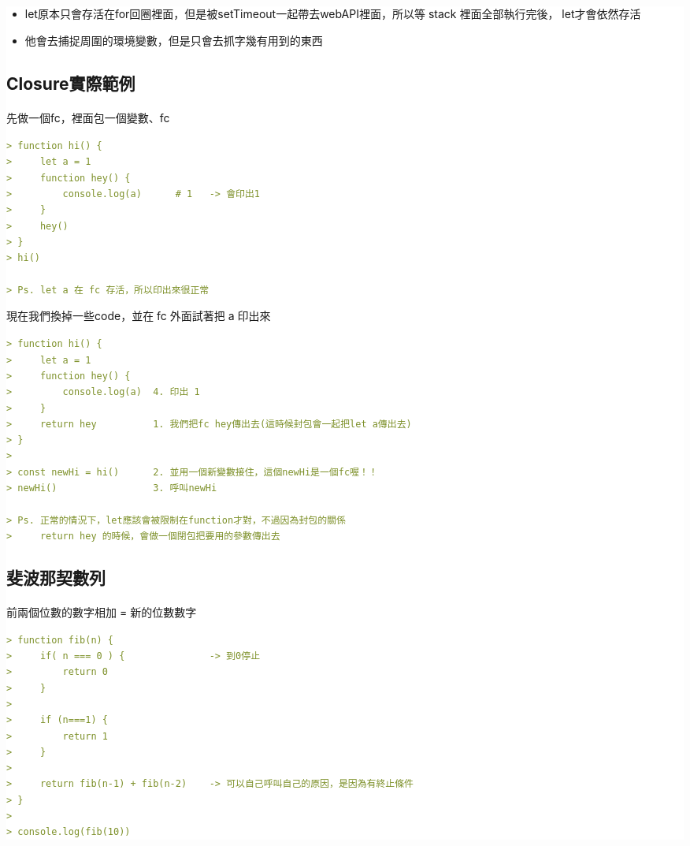 - let原本只會存活在for回圈裡面，但是被setTimeout一起帶去webAPI裡面，所以等 stack 裡面全部執行完後， let才會依然存活

- 他會去捕捉周圍的環境變數，但是只會去抓字幾有用到的東西


Closure實際範例
------

先做一個fc，裡面包一個變數、fc
```md
> function hi() {
>     let a = 1
>     function hey() {
>         console.log(a)      # 1   -> 會印出1
>     }
>     hey()
> }
> hi()

> Ps. let a 在 fc 存活，所以印出來很正常
```



現在我們換掉一些code，並在 fc 外面試著把 a 印出來
```md
> function hi() {
>     let a = 1
>     function hey() {
>         console.log(a)  4. 印出 1
>     }
>     return hey          1. 我們把fc hey傳出去(這時候封包會一起把let a傳出去)    
> }
> 
> const newHi = hi()      2. 並用一個新變數接住，這個newHi是一個fc喔！！
> newHi()                 3. 呼叫newHi

> Ps. 正常的情況下，let應該會被限制在function才對，不過因為封包的關係
>     return hey 的時候，會做一個閉包把要用的參數傳出去
```




斐波那契數列
------

前兩個位數的數字相加 = 新的位數數字

```md
> function fib(n) {
>     if( n === 0 ) {               -> 到0停止
>         return 0
>     }
> 
>     if (n===1) {
>         return 1
>     }
> 
>     return fib(n-1) + fib(n-2)    -> 可以自己呼叫自己的原因，是因為有終止條件
> }
> 
> console.log(fib(10))
```
